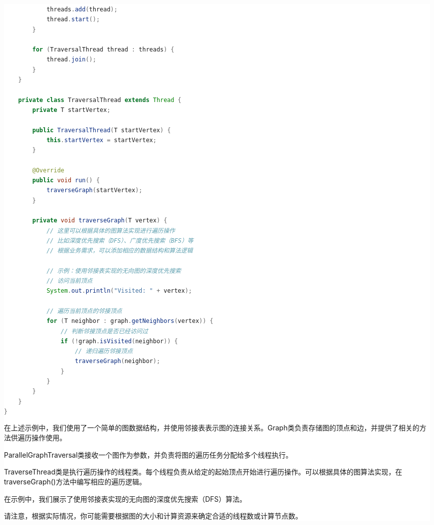 ```java
            threads.add(thread);
            thread.start();
        }

        for (TraversalThread thread : threads) {
            thread.join();
        }
    }

    private class TraversalThread extends Thread {
        private T startVertex;

        public TraversalThread(T startVertex) {
            this.startVertex = startVertex;
        }

        @Override
        public void run() {
            traverseGraph(startVertex);
        }

        private void traverseGraph(T vertex) {
            // 这里可以根据具体的图算法实现进行遍历操作
            // 比如深度优先搜索（DFS）、广度优先搜索（BFS）等
            // 根据业务需求，可以添加相应的数据结构和算法逻辑

            // 示例：使用邻接表实现的无向图的深度优先搜索
            // 访问当前顶点
            System.out.println("Visited: " + vertex);

            // 遍历当前顶点的邻接顶点
            for (T neighbor : graph.getNeighbors(vertex)) {
                // 判断邻接顶点是否已经访问过
                if (!graph.isVisited(neighbor)) {
                    // 递归遍历邻接顶点
                    traverseGraph(neighbor);
                }
            }
        }
    }
}
```

在上述示例中，我们使用了一个简单的图数据结构，并使用邻接表表示图的连接关系。Graph类负责存储图的顶点和边，并提供了相关的方法供遍历操作使用。

ParallelGraphTraversal类接收一个图作为参数，并负责将图的遍历任务分配给多个线程执行。

TraverseThread类是执行遍历操作的线程类。每个线程负责从给定的起始顶点开始进行遍历操作。可以根据具体的图算法实现，在traverseGraph()方法中编写相应的遍历逻辑。

在示例中，我们展示了使用邻接表实现的无向图的深度优先搜索（DFS）算法。

请注意，根据实际情况，你可能需要根据图的大小和计算资源来确定合适的线程数或计算节点数。
